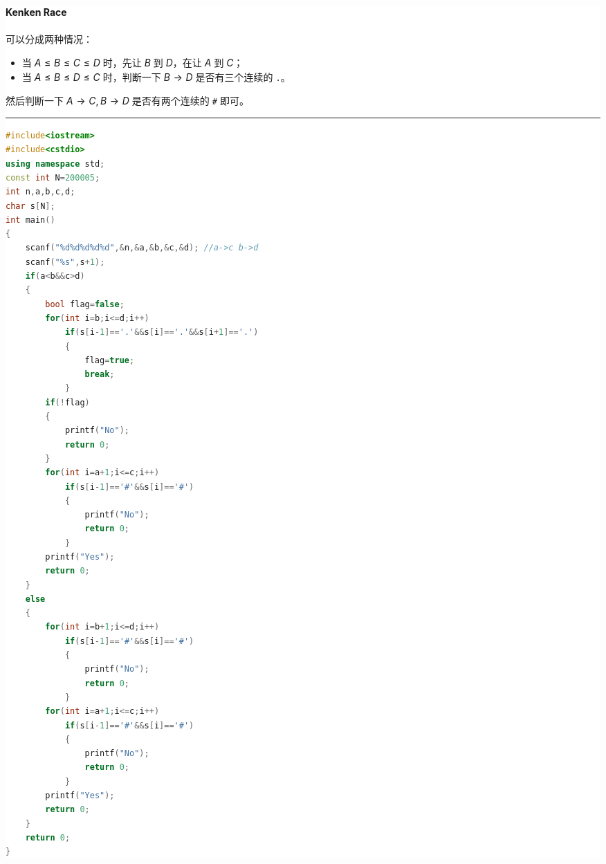#### Kenken Race
可以分成两种情况：

- 当 $A\leq B\leq C\leq D$ 时，先让 $B$ 到 $D$，在让 $A$ 到 $C$；
- 当 $A\leq B\leq D\leq C$ 时，判断一下 $B\to D$ 是否有三个连续的 `.`。

然后判断一下 $A\to C,B\to D$ 是否有两个连续的 `#` 即可。

------------

```cpp
#include<iostream>
#include<cstdio>
using namespace std;
const int N=200005;
int n,a,b,c,d;
char s[N];
int main()
{
	scanf("%d%d%d%d%d",&n,&a,&b,&c,&d); //a->c b->d
	scanf("%s",s+1);
	if(a<b&&c>d)
	{
		bool flag=false;
		for(int i=b;i<=d;i++)
			if(s[i-1]=='.'&&s[i]=='.'&&s[i+1]=='.')
			{
				flag=true;
				break;
			}
		if(!flag)
		{
			printf("No");
			return 0;
		}
		for(int i=a+1;i<=c;i++)
			if(s[i-1]=='#'&&s[i]=='#')
			{
				printf("No");
				return 0;
			}
		printf("Yes");
		return 0;
	}
	else
	{
		for(int i=b+1;i<=d;i++)
			if(s[i-1]=='#'&&s[i]=='#')
			{
				printf("No");
				return 0;
			}
		for(int i=a+1;i<=c;i++)
			if(s[i-1]=='#'&&s[i]=='#')
			{
				printf("No");
				return 0;
			}
		printf("Yes");
		return 0;
	}
	return 0;
}
```
